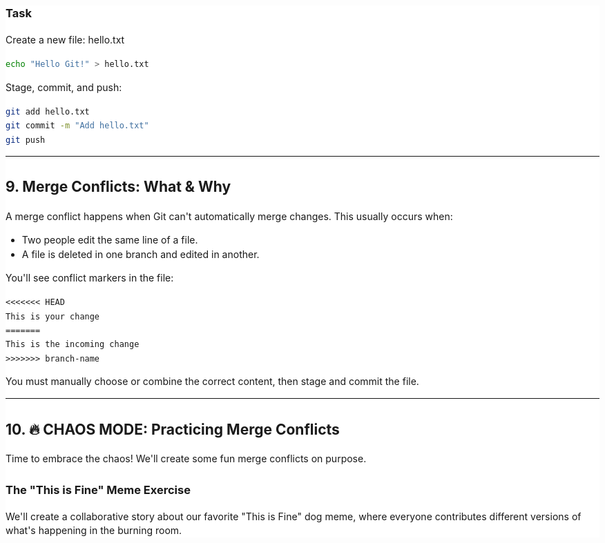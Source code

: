 ### Task

Create a new file: hello.txt

```bash
echo "Hello Git!" > hello.txt
```

Stage, commit, and push:

```bash
git add hello.txt
git commit -m "Add hello.txt"
git push
```

---

## 9. Merge Conflicts: What & Why

A merge conflict happens when Git can't automatically merge changes. This usually occurs when:

- Two people edit the same line of a file.
- A file is deleted in one branch and edited in another.

You'll see conflict markers in the file:

```text
<<<<<<< HEAD
This is your change
=======
This is the incoming change
>>>>>>> branch-name
```

You must manually choose or combine the correct content, then stage and commit the file.

---

## 10. 🔥 CHAOS MODE: Practicing Merge Conflicts

Time to embrace the chaos! We'll create some fun merge conflicts on purpose.

### The "This is Fine" Meme Exercise

We'll create a collaborative story about our favorite "This is Fine" dog meme, where everyone contributes different versions of what's happening in the burning room.
